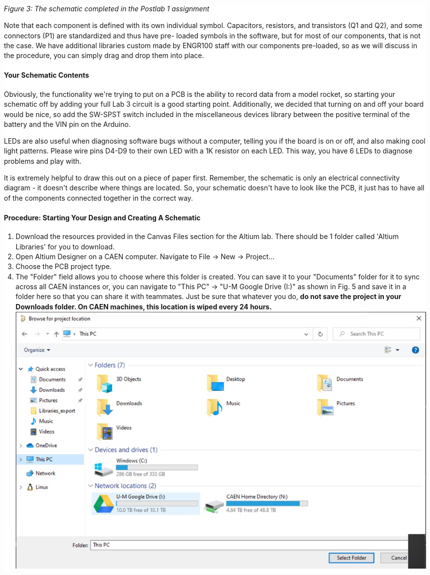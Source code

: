 _Figure 3: The schematic completed in the Postlab 1 assignment_

Note that each component is defined with its own individual symbol. Capacitors, resistors, and transistors (Q1 and Q2), and some connectors (P1) are standardized and thus have pre- loaded symbols in the software, but for most of our components, that is not the case. We have additional libraries custom made by ENGR100 staff with our components pre-loaded, so as we will discuss in the procedure, you can simply drag and drop them into place.


#### Your Schematic Contents

Obviously, the functionality we're trying to put on a PCB is the ability to record data from a model rocket, so starting your schematic off by adding your full Lab 3 circuit is a good starting point. Additionally, we decided that turning on and off your board would be nice, so add the SW-SPST switch included in the miscellaneous devices library between the positive terminal of the battery and the VIN pin on the Arduino.

LEDs are also useful when diagnosing software bugs without a computer, telling you if the board is on or off, and also making cool light patterns. Please wire pins D4-D9 to their own LED with a 1K resistor on each LED. This way, you have 6 LEDs to diagnose problems and play with.

It is extremely helpful to draw this out on a piece of paper first.  Remember, the schematic is only an electrical connectivity diagram - it doesn't describe where things are located.  So, your schematic doesn't have to look like the PCB, it just has to have all of the components connected together in the correct way.

#### Procedure: Starting Your Design and Creating A Schematic

1. Download the resources provided in the Canvas Files section for the Altium lab. There should be 1 folder called 'Altium Libraries' for you to download.
2. Open Altium Designer on a CAEN computer. Navigate to File -> New -> Project...
3. Choose the PCB project type.
4. The "Folder" field allows you to choose where this folder is created. You can save it to your "Documents" folder for it to sync across all CAEN instances or, you can navigate to "This PC" -> "U-M Google Drive (I:)" as shown in Fig. 5 and save it in a folder here so that you can share it with teammates. Just be sure that whatever you do, **do not save the project in your Downloads folder. On CAEN machines, this location is wiped every 24 hours.**
    ![Fig. 4](/labs/media/lab-7_figures/fig5.jpg)
    